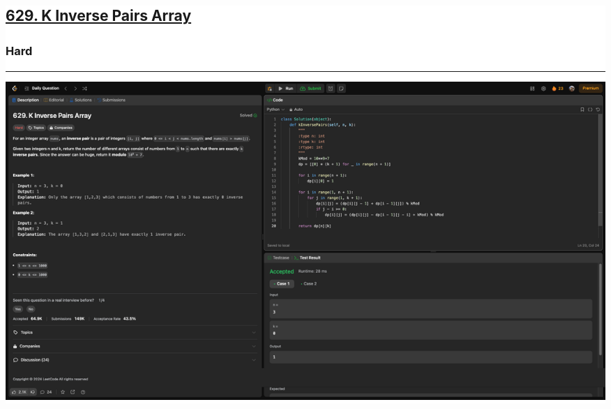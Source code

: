 <h2><a href="https://leetcode.com/problems/k-inverse-pairs-array/">629. K Inverse Pairs Array</a></h2>
<h3>Hard</h3>
<hr>
<div>
<img alt="" src="./screencapture-leetcode-problems-k-inverse-pairs-array-2024-01-27-10_16_53.png" style="width: 100%; height: 100%;">
</div>
